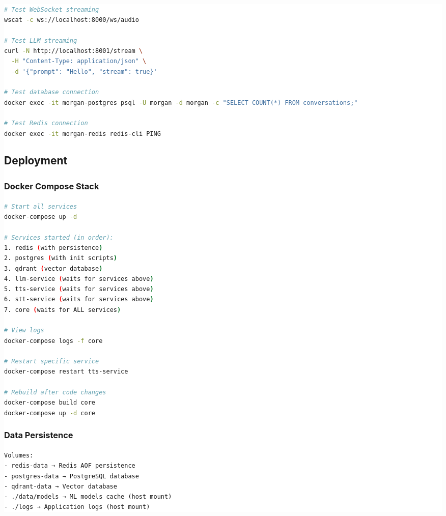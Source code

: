 ```bash
# Test WebSocket streaming
wscat -c ws://localhost:8000/ws/audio

# Test LLM streaming
curl -N http://localhost:8001/stream \
  -H "Content-Type: application/json" \
  -d '{"prompt": "Hello", "stream": true}'

# Test database connection
docker exec -it morgan-postgres psql -U morgan -d morgan -c "SELECT COUNT(*) FROM conversations;"

# Test Redis connection
docker exec -it morgan-redis redis-cli PING
```

## Deployment

### Docker Compose Stack

```bash
# Start all services
docker-compose up -d

# Services started (in order):
1. redis (with persistence)
2. postgres (with init scripts)
3. qdrant (vector database)
4. llm-service (waits for services above)
5. tts-service (waits for services above)
6. stt-service (waits for services above)
7. core (waits for ALL services)

# View logs
docker-compose logs -f core

# Restart specific service
docker-compose restart tts-service

# Rebuild after code changes
docker-compose build core
docker-compose up -d core
```

### Data Persistence

```
Volumes:
- redis-data → Redis AOF persistence
- postgres-data → PostgreSQL database
- qdrant-data → Vector database
- ./data/models → ML models cache (host mount)
- ./logs → Application logs (host mount)
```
